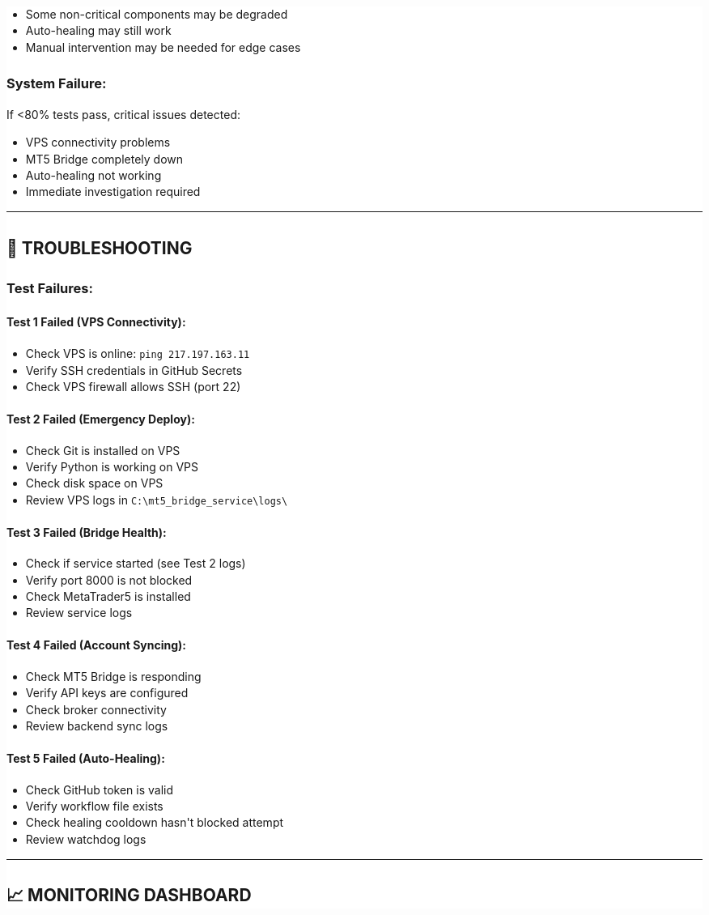 - Some non-critical components may be degraded
- Auto-healing may still work
- Manual intervention may be needed for edge cases

### **System Failure:**

If <80% tests pass, critical issues detected:

- VPS connectivity problems
- MT5 Bridge completely down
- Auto-healing not working
- Immediate investigation required

---

## 🔧 **TROUBLESHOOTING**

### **Test Failures:**

#### **Test 1 Failed (VPS Connectivity):**
- Check VPS is online: `ping 217.197.163.11`
- Verify SSH credentials in GitHub Secrets
- Check VPS firewall allows SSH (port 22)

#### **Test 2 Failed (Emergency Deploy):**
- Check Git is installed on VPS
- Verify Python is working on VPS
- Check disk space on VPS
- Review VPS logs in `C:\mt5_bridge_service\logs\`

#### **Test 3 Failed (Bridge Health):**
- Check if service started (see Test 2 logs)
- Verify port 8000 is not blocked
- Check MetaTrader5 is installed
- Review service logs

#### **Test 4 Failed (Account Syncing):**
- Check MT5 Bridge is responding
- Verify API keys are configured
- Check broker connectivity
- Review backend sync logs

#### **Test 5 Failed (Auto-Healing):**
- Check GitHub token is valid
- Verify workflow file exists
- Check healing cooldown hasn't blocked attempt
- Review watchdog logs

---

## 📈 **MONITORING DASHBOARD**
